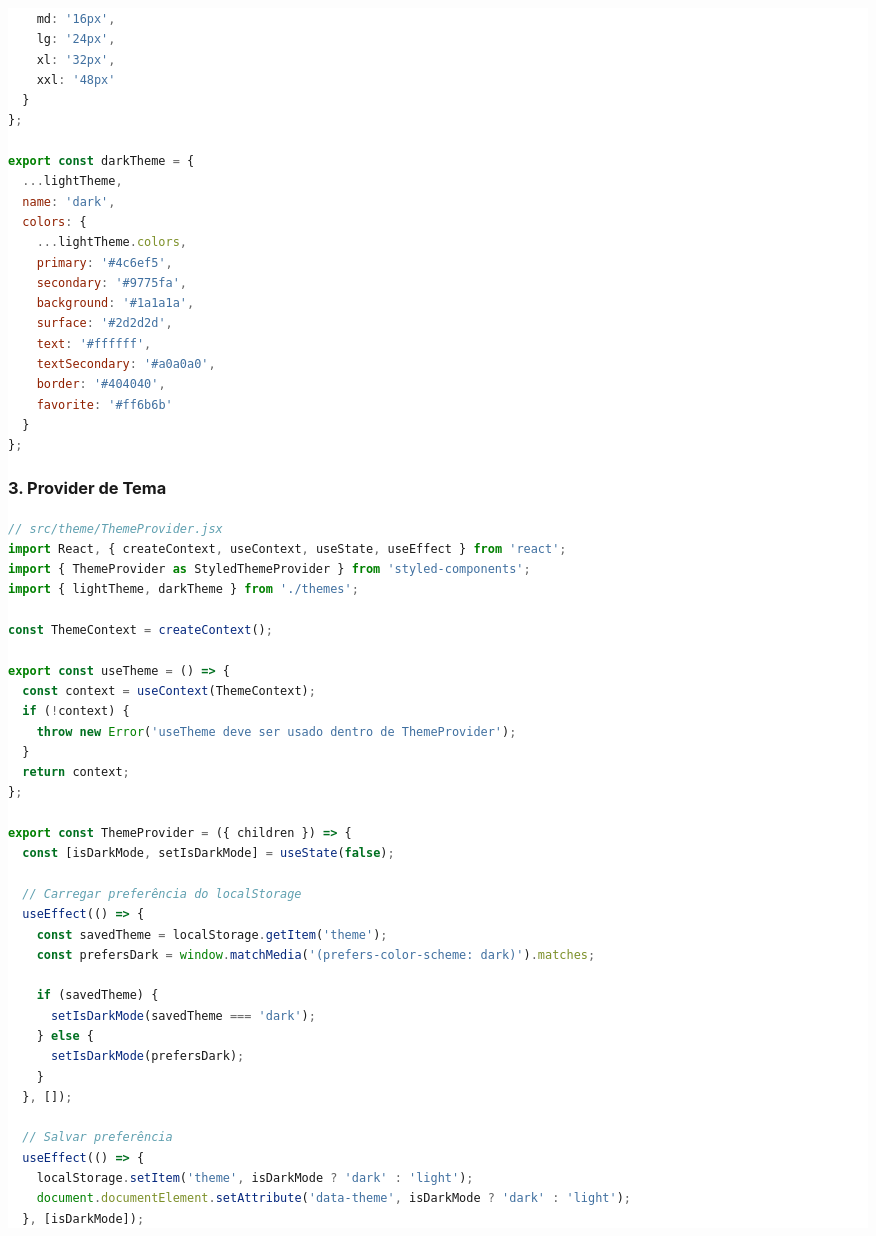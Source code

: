 ```jsx
    md: '16px',
    lg: '24px',
    xl: '32px',
    xxl: '48px'
  }
};

export const darkTheme = {
  ...lightTheme,
  name: 'dark',
  colors: {
    ...lightTheme.colors,
    primary: '#4c6ef5',
    secondary: '#9775fa',
    background: '#1a1a1a',
    surface: '#2d2d2d',
    text: '#ffffff',
    textSecondary: '#a0a0a0',
    border: '#404040',
    favorite: '#ff6b6b'
  }
};
```

### **3. Provider de Tema**

```jsx
// src/theme/ThemeProvider.jsx
import React, { createContext, useContext, useState, useEffect } from 'react';
import { ThemeProvider as StyledThemeProvider } from 'styled-components';
import { lightTheme, darkTheme } from './themes';

const ThemeContext = createContext();

export const useTheme = () => {
  const context = useContext(ThemeContext);
  if (!context) {
    throw new Error('useTheme deve ser usado dentro de ThemeProvider');
  }
  return context;
};

export const ThemeProvider = ({ children }) => {
  const [isDarkMode, setIsDarkMode] = useState(false);

  // Carregar preferência do localStorage
  useEffect(() => {
    const savedTheme = localStorage.getItem('theme');
    const prefersDark = window.matchMedia('(prefers-color-scheme: dark)').matches;
    
    if (savedTheme) {
      setIsDarkMode(savedTheme === 'dark');
    } else {
      setIsDarkMode(prefersDark);
    }
  }, []);

  // Salvar preferência
  useEffect(() => {
    localStorage.setItem('theme', isDarkMode ? 'dark' : 'light');
    document.documentElement.setAttribute('data-theme', isDarkMode ? 'dark' : 'light');
  }, [isDarkMode]);

```